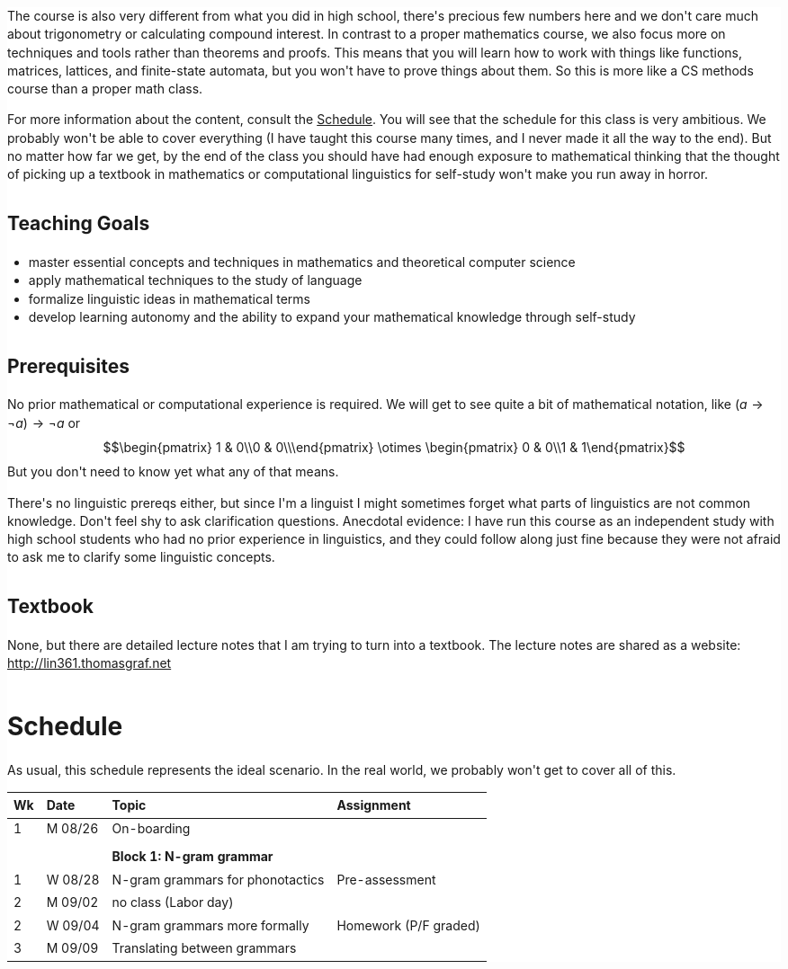 The course is also very different from what you did in high school, there's precious few numbers here and we don't care much about trigonometry or calculating compound interest.
In contrast to a proper mathematics course, we also focus more on techniques and tools rather than theorems and proofs.
This means that you will learn how to work with things like functions, matrices, lattices, and finite-state automata, but you won't have to prove things about them.
So this is more like a CS methods course than a proper math class.

For more information about the content, consult the [Schedule](#Schedule).
You will see that the schedule for this class is very ambitious.
We probably won't be able to cover everything (I have taught this course many times, and I never made it all the way to the end).
But no matter how far we get, by the end of the class you should have had enough exposure to mathematical thinking that the thought of picking up a textbook in mathematics or computational linguistics for self-study won't make you run away in horror.

## Teaching Goals

- master essential concepts and techniques in mathematics and theoretical computer science
- apply mathematical techniques to the study of language
- formalize linguistic ideas in mathematical terms
- develop learning autonomy and the ability to expand your mathematical knowledge through self-study


## Prerequisites

No prior mathematical or computational experience is required.
We will get to see quite a bit of mathematical notation, like $(a \rightarrow \neg a) \rightarrow \neg a$ or $$\begin{pmatrix} 1 & 0\\0 & 0\\\end{pmatrix} \otimes \begin{pmatrix} 0 & 0\\1 & 1\end{pmatrix}$$ 
But you don't need to know yet what any of that means.

There's no linguistic prereqs either, but since I'm a linguist I might sometimes forget what parts of linguistics are not common knowledge.
Don't feel shy to ask clarification questions.
Anecdotal evidence: I have run this course as an independent study with high school students who had no prior experience in linguistics, and they could follow along just fine because they were not afraid to ask me to clarify some linguistic concepts.


## Textbook

None, but there are detailed lecture notes that I am trying to turn into a textbook.
The lecture notes are shared as a website: <http://lin361.thomasgraf.net>

# Schedule

As usual, this schedule represents the ideal scenario.
In the real world, we probably won't get to cover all of this.

| Wk  | Date     | Topic                                    | Assignment                     |
| :-- | :--      | :--                                      | :--                            |
| 1   | M 08/26  | On-boarding                              |                                |
|     |          |                                          |                                |
|     |          | **Block 1: N-gram grammar**              |                                |
| 1   | W 08/28  | N-gram grammars for phonotactics         | Pre-assessment                 |
| 2   | M 09/02  | no class (Labor day)                     |                                |
| 2   | W 09/04  | N-gram grammars more formally            | Homework (P/F graded)          |
| 3   | M 09/09  | Translating between grammars             |                                |